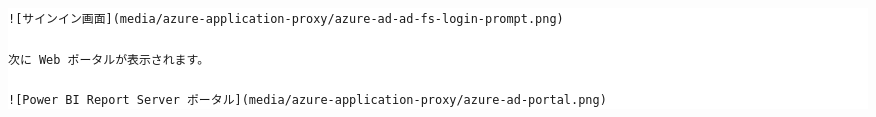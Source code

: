     ![サインイン画面](media/azure-application-proxy/azure-ad-ad-fs-login-prompt.png)

    次に Web ポータルが表示されます。

    ![Power BI Report Server ポータル](media/azure-application-proxy/azure-ad-portal.png)
